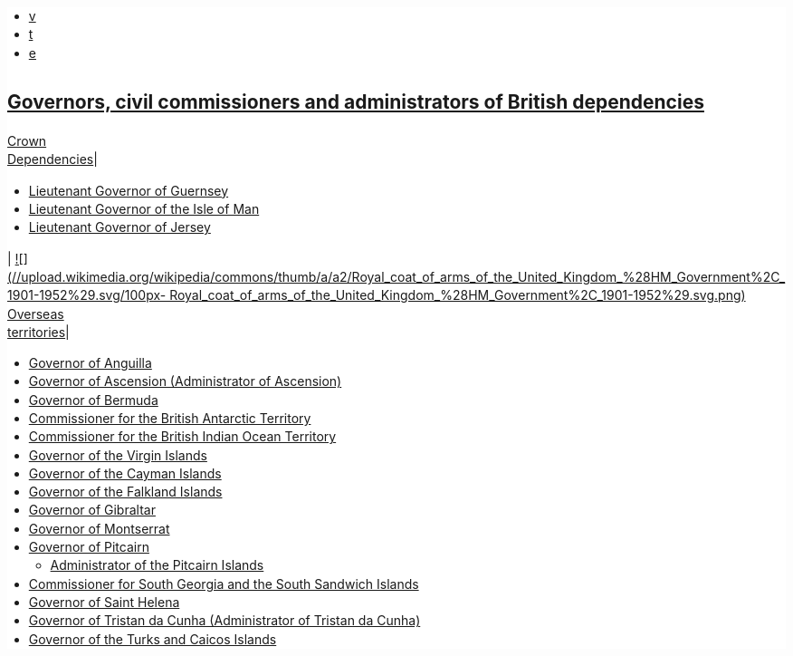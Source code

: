   
  
  * [v](/wiki/Template:British_dependencies_governors "Template:British dependencies governors")
  * [t](/wiki/Template_talk:British_dependencies_governors "Template talk:British dependencies governors")
  * [e](/wiki/Special:EditPage/Template:British_dependencies_governors "Special:EditPage/Template:British dependencies governors")

[Governors, civil commissioners and administrators of British
dependencies](/wiki/List_of_current_viceregal_representatives_of_The_Crown
"List of current viceregal representatives of The Crown")  
---  
[Crown  
Dependencies](/wiki/Crown_Dependencies "Crown Dependencies")|

  * [Lieutenant Governor of Guernsey](/wiki/Lieutenant_Governor_of_Guernsey "Lieutenant Governor of Guernsey")
  * [Lieutenant Governor of the Isle of Man](/wiki/Lieutenant_Governor_of_the_Isle_of_Man "Lieutenant Governor of the Isle of Man")
  * [Lieutenant Governor of Jersey](/wiki/Lieutenant_Governor_of_Jersey "Lieutenant Governor of Jersey")

|
[![](//upload.wikimedia.org/wikipedia/commons/thumb/a/a2/Royal_coat_of_arms_of_the_United_Kingdom_%28HM_Government%2C_1901-1952%29.svg/100px-
Royal_coat_of_arms_of_the_United_Kingdom_%28HM_Government%2C_1901-1952%29.svg.png)](/wiki/File:Royal_coat_of_arms_of_the_United_Kingdom_\(HM_Government,_1901-1952\).svg)  
[Overseas  
territories](/wiki/British_Overseas_Territories "British Overseas
Territories")|

  * [Governor of Anguilla](/wiki/Governor_of_Anguilla "Governor of Anguilla")
  * [Governor of Ascension (Administrator of Ascension)](/wiki/Governor_of_Ascension "Governor of Ascension")
  * [Governor of Bermuda](/wiki/Governor_of_Bermuda "Governor of Bermuda")
  * [Commissioner for the British Antarctic Territory](/wiki/Commissioner_for_the_British_Antarctic_Territory "Commissioner for the British Antarctic Territory")
  * [Commissioner for the British Indian Ocean Territory](/wiki/Commissioner_for_the_British_Indian_Ocean_Territory "Commissioner for the British Indian Ocean Territory")
  * [Governor of the Virgin Islands](/wiki/Governor_of_the_Virgin_Islands "Governor of the Virgin Islands")
  * [Governor of the Cayman Islands](/wiki/Governor_of_the_Cayman_Islands "Governor of the Cayman Islands")
  * [Governor of the Falkland Islands](/wiki/List_of_governors_of_the_Falkland_Islands "List of governors of the Falkland Islands")
  * [Governor of Gibraltar](/wiki/Governor_of_Gibraltar "Governor of Gibraltar")
  * [Governor of Montserrat](/wiki/Governor_of_Montserrat "Governor of Montserrat")
  * [Governor of Pitcairn](/wiki/Governor_of_Pitcairn "Governor of Pitcairn")
    * [Administrator of the Pitcairn Islands](/wiki/Administrator_of_the_Pitcairn_Islands "Administrator of the Pitcairn Islands")
  * [Commissioner for South Georgia and the South Sandwich Islands](/wiki/Commissioner_for_South_Georgia_and_the_South_Sandwich_Islands "Commissioner for South Georgia and the South Sandwich Islands")
  * [Governor of Saint Helena](/wiki/Governor_of_Saint_Helena "Governor of Saint Helena")
  * [Governor of Tristan da Cunha (Administrator of Tristan da Cunha)](/wiki/Governor_of_Tristan_da_Cunha "Governor of Tristan da Cunha")
  * [Governor of the Turks and Caicos Islands](/wiki/Governor_of_the_Turks_and_Caicos_Islands "Governor of the Turks and Caicos Islands")

